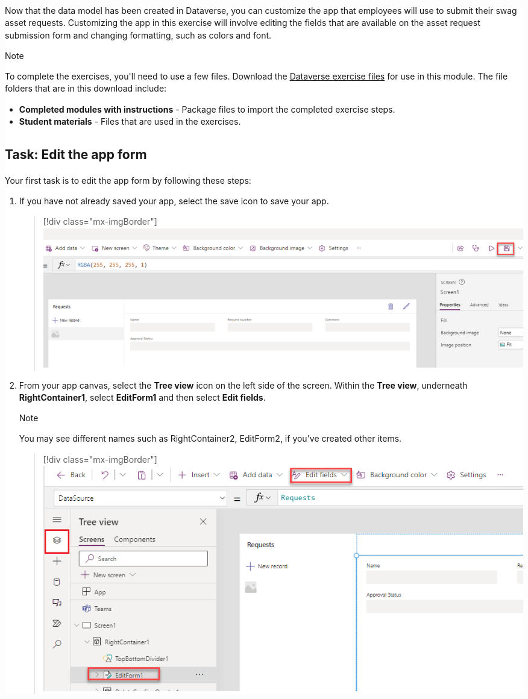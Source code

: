 Now that the data model has been created in Dataverse, you can customize the app that employees will use to submit their swag asset requests. Customizing the app in this exercise will involve editing the fields that are available on the asset request submission form and changing formatting, such as colors and font.

> [!NOTE]
> To complete the exercises, you'll need to use a few
> files. Download the [Dataverse exercise files](https://github.com/MicrosoftDocs/mslearn-developer-tools-power-platform/raw/master/in-a-day/dataverse/dataverse-teams-exercise-files.zip)
> for use in this module. The file folders that are in
> this download include:
>
> - **Completed modules with instructions** - Package files to import the completed exercise steps. 
> - **Student materials** - Files that are used in the exercises.

## Task: Edit the app form 

Your first task is to edit the app form by following these steps:

1.  If you have not already saved your app, select the save icon to save your app.

	> [!div class="mx-imgBorder"]
	> [![Screenshot of the save button on the app canvas.](../media/save.png)](../media/save.png#lightbox)

1.  From your app canvas, select the **Tree view** icon on the left side of the screen. Within the **Tree view**, underneath **RightContainer1**, select **EditForm1** and then select **Edit fields**.

    > [!NOTE]
    > You may see different names such as RightContainer2, EditForm2, if you've created other items.

	> [!div class="mx-imgBorder"]
	> [![Screenshot of the Edit fields button in the app canvas.](../media/edit-fields.png)](../media/edit-fields.png#lightbox)
